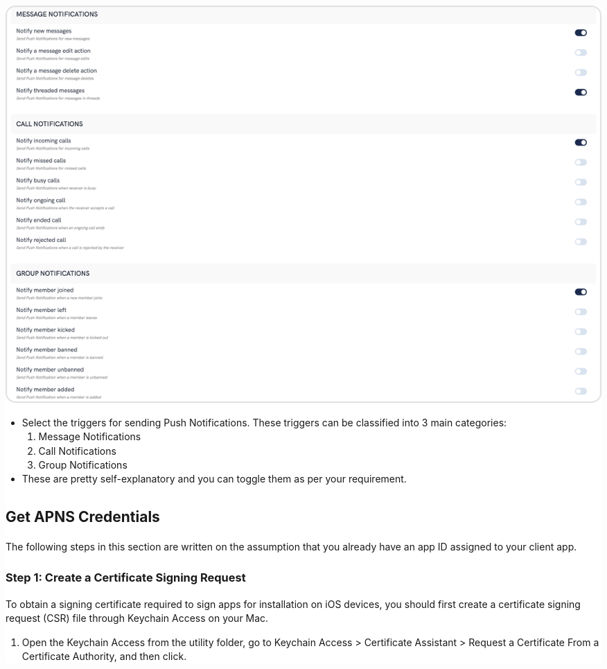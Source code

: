 ![](./assets/cometchat-extensions-push-notification-triggers.png)

- Select the triggers for sending Push Notifications. These triggers can be classified into 3 main categories:
  1. Message Notifications
  2. Call Notifications
  3. Group Notifications
- These are pretty self-explanatory and you can toggle them as per your requirement.

## Get APNS Credentials

The following steps in this section are written on the assumption that you already have an app ID assigned to your client app.

### Step 1: Create a Certificate Signing Request

To obtain a signing certificate required to sign apps for installation on iOS devices, you should first create a certificate signing request (CSR) file through Keychain Access on your Mac.

1. Open the Keychain Access from the utility folder, go to Keychain Access &gt; Certificate Assistant &gt; Request a Certificate From a Certificate Authority, and then click.
